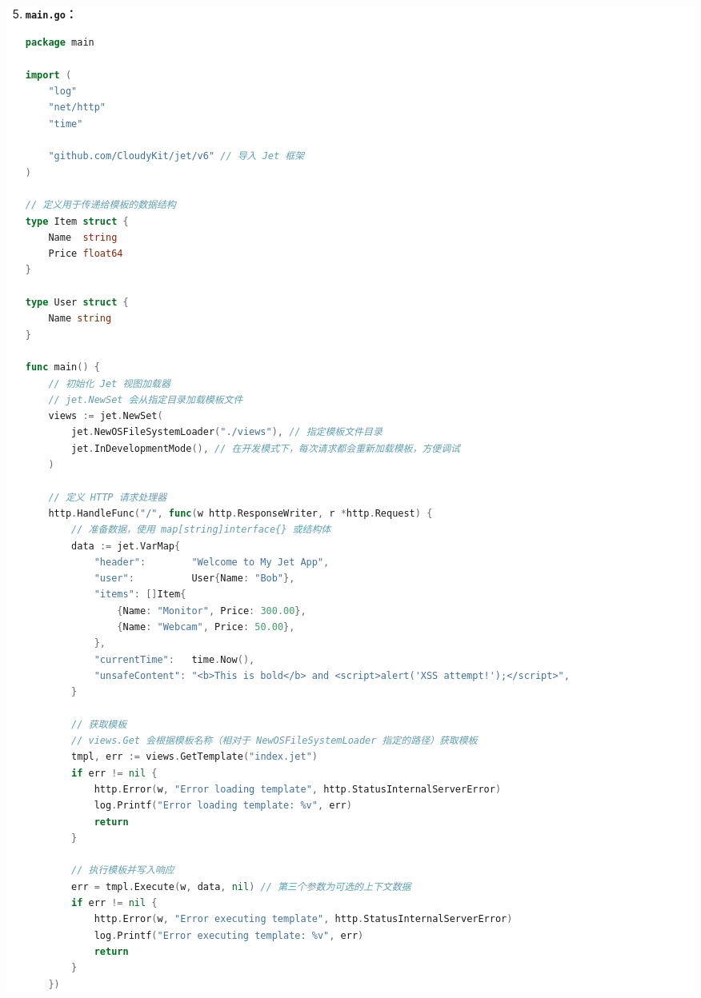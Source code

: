 5.  **`main.go`：**

    ```go
    package main

    import (
    	"log"
    	"net/http"
    	"time"

    	"github.com/CloudyKit/jet/v6" // 导入 Jet 框架
    )

    // 定义用于传递给模板的数据结构
    type Item struct {
    	Name  string
    	Price float64
    }

    type User struct {
    	Name string
    }

    func main() {
    	// 初始化 Jet 视图加载器
    	// jet.NewSet 会从指定目录加载模板文件
    	views := jet.NewSet(
    		jet.NewOSFileSystemLoader("./views"), // 指定模板文件目录
    		jet.InDevelopmentMode(), // 在开发模式下，每次请求都会重新加载模板，方便调试
    	)

    	// 定义 HTTP 请求处理器
    	http.HandleFunc("/", func(w http.ResponseWriter, r *http.Request) {
    		// 准备数据，使用 map[string]interface{} 或结构体
    		data := jet.VarMap{
    			"header":        "Welcome to My Jet App",
    			"user":          User{Name: "Bob"},
    			"items": []Item{
    				{Name: "Monitor", Price: 300.00},
    				{Name: "Webcam", Price: 50.00},
    			},
    			"currentTime":   time.Now(),
    			"unsafeContent": "<b>This is bold</b> and <script>alert('XSS attempt!');</script>",
    		}

    		// 获取模板
    		// views.Get 会根据模板名称（相对于 NewOSFileSystemLoader 指定的路径）获取模板
    		tmpl, err := views.GetTemplate("index.jet")
    		if err != nil {
    			http.Error(w, "Error loading template", http.StatusInternalServerError)
    			log.Printf("Error loading template: %v", err)
    			return
    		}

    		// 执行模板并写入响应
    		err = tmpl.Execute(w, data, nil) // 第三个参数为可选的上下文数据
    		if err != nil {
    			http.Error(w, "Error executing template", http.StatusInternalServerError)
    			log.Printf("Error executing template: %v", err)
    			return
    		}
    	})
